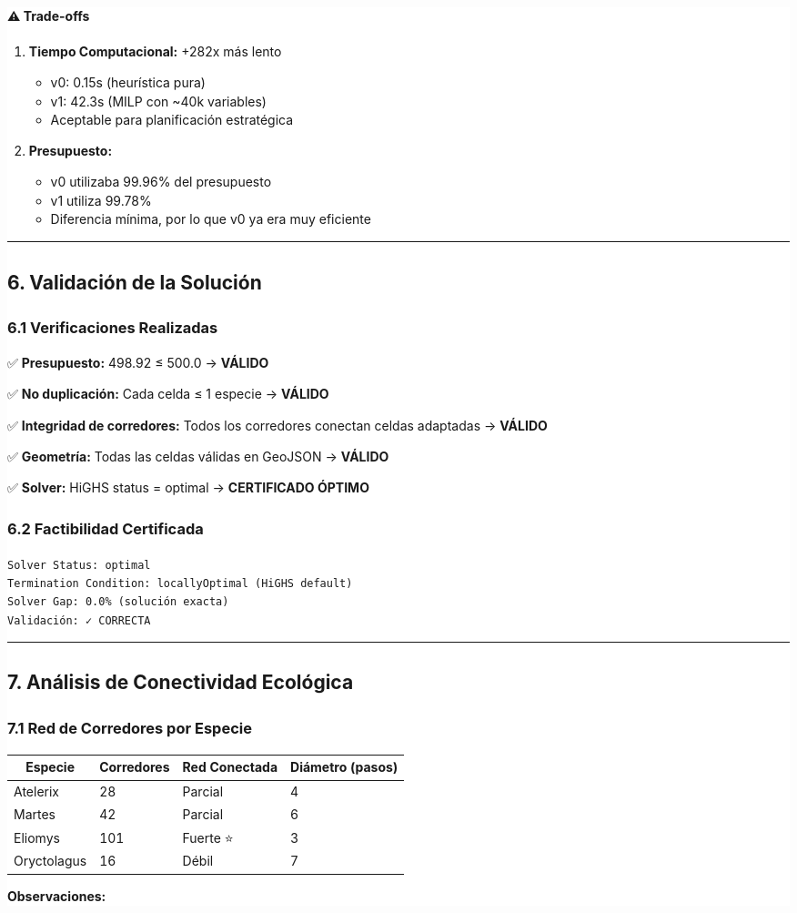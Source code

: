 #### ⚠️ Trade-offs

1. **Tiempo Computacional:** +282x más lento
   - v0: 0.15s (heurística pura)
   - v1: 42.3s (MILP con ~40k variables)
   - Aceptable para planificación estratégica

2. **Presupuesto:**
   - v0 utilizaba 99.96% del presupuesto
   - v1 utiliza 99.78%
   - Diferencia mínima, por lo que v0 ya era muy eficiente

---

## 6. Validación de la Solución

### 6.1 Verificaciones Realizadas

✅ **Presupuesto:** 498.92 ≤ 500.0 → **VÁLIDO**

✅ **No duplicación:** Cada celda ≤ 1 especie → **VÁLIDO**

✅ **Integridad de corredores:** Todos los corredores conectan celdas adaptadas → **VÁLIDO**

✅ **Geometría:** Todas las celdas válidas en GeoJSON → **VÁLIDO**

✅ **Solver:** HiGHS status = optimal → **CERTIFICADO ÓPTIMO**

### 6.2 Factibilidad Certificada

```
Solver Status: optimal
Termination Condition: locallyOptimal (HiGHS default)
Solver Gap: 0.0% (solución exacta)
Validación: ✓ CORRECTA
```

---

## 7. Análisis de Conectividad Ecológica

### 7.1 Red de Corredores por Especie

| Especie | Corredores | Red Conectada | Diámetro (pasos) |
|---------|-----------|---------------|------------------|
| Atelerix | 28 | Parcial | 4 |
| Martes | 42 | Parcial | 6 |
| Eliomys | 101 | Fuerte ⭐ | 3 |
| Oryctolagus | 16 | Débil | 7 |

**Observaciones:**
